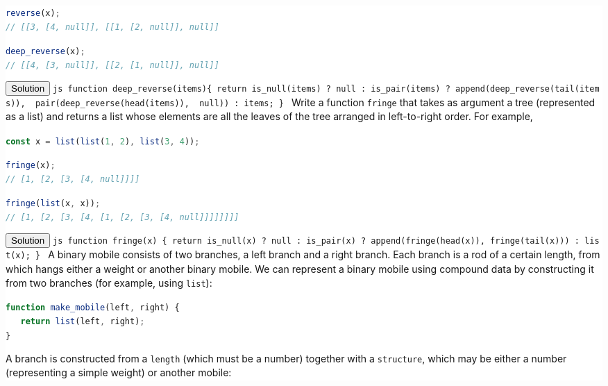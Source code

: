 ```js
reverse(x);
// [[3, [4, null]], [[1, [2, null]], null]]
```

```js
deep_reverse(x);
// [[4, [3, null]], [[2, [1, null]], null]]
```

<button class="btn btn-secondary solution_btn" data-toggle="collapse" href="#solution_31_4_div">Solution</button> <solution>```js
function deep_reverse(items){
    return is_null(items)
           ? null
           : is_pair(items)
             ? append(deep_reverse(tail(items)), 
                      pair(deep_reverse(head(items)), 
                           null))
	     : items;
}
```</solution></exercise> <exercise>Write a function `fringe` that takes as argument a tree (represented as a list) and returns a list whose elements are all the leaves of the tree arranged in left-to-right order. For example,

```js
const x = list(list(1, 2), list(3, 4));
```

```js
fringe(x);
// [1, [2, [3, [4, null]]]]
```

```js
fringe(list(x, x));
// [1, [2, [3, [4, [1, [2, [3, [4, null]]]]]]]]
```

<button class="btn btn-secondary solution_btn" data-toggle="collapse" href="#solution_31_5_div">Solution</button> <solution>```js
function fringe(x) {
    return is_null(x)
           ? null
           : is_pair(x)
             ? append(fringe(head(x)), fringe(tail(x)))
             : list(x);
}
```</solution></exercise> <exercise>A binary mobile consists of two branches, a left branch and a right branch. Each branch is a rod of a certain length, from which hangs either a weight or another binary mobile. We can represent a binary mobile using compound data by constructing it from two branches (for example, using `list`):

```js
function make_mobile(left, right) {
   return list(left, right);
}
```

A branch is constructed from a `length` (which must be a number) together with a `structure`, which may be either a number (representing a simple weight) or another mobile:

